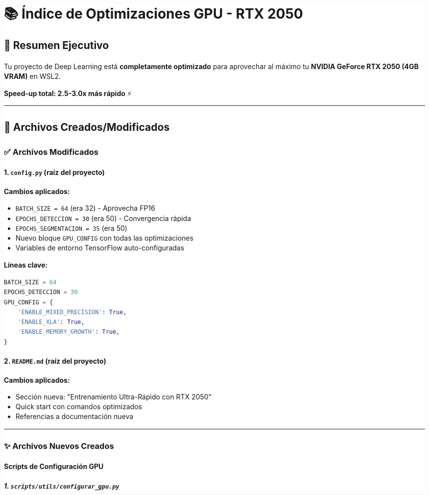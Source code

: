 # 📚 Índice de Optimizaciones GPU - RTX 2050

## 🎯 Resumen Ejecutivo

Tu proyecto de Deep Learning está **completamente optimizado** para aprovechar al máximo tu **NVIDIA GeForce RTX 2050 (4GB VRAM)** en WSL2.

**Speed-up total: 2.5-3.0x más rápido** ⚡

---

## 📁 Archivos Creados/Modificados

### ✅ Archivos Modificados

#### 1. `config.py` (raíz del proyecto)

**Cambios aplicados:**

- `BATCH_SIZE = 64` (era 32) - Aprovecha FP16
- `EPOCHS_DETECCION = 30` (era 50) - Convergencia rápida
- `EPOCHS_SEGMENTACION = 35` (era 50)
- Nuevo bloque `GPU_CONFIG` con todas las optimizaciones
- Variables de entorno TensorFlow auto-configuradas

**Líneas clave:**

```python
BATCH_SIZE = 64
EPOCHS_DETECCION = 30
GPU_CONFIG = {
    'ENABLE_MIXED_PRECISION': True,
    'ENABLE_XLA': True,
    'ENABLE_MEMORY_GROWTH': True,
}
```

#### 2. `README.md` (raíz del proyecto)

**Cambios aplicados:**

- Sección nueva: "Entrenamiento Ultra-Rápido con RTX 2050"
- Quick start con comandos optimizados
- Referencias a documentación nueva

---

### ✨ Archivos Nuevos Creados

#### Scripts de Configuración GPU

##### 1. `scripts/utils/configurar_gpu.py`
